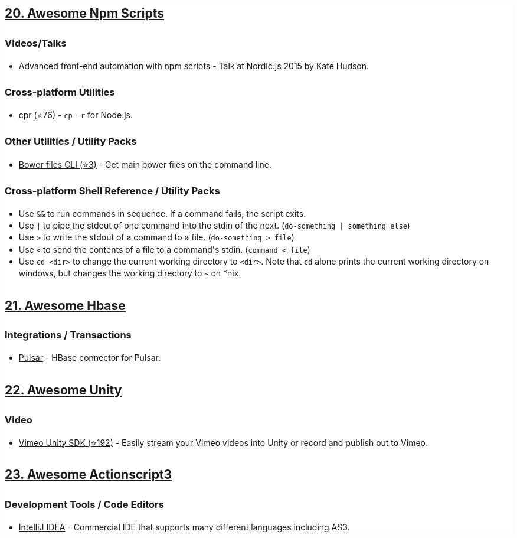 ## [20. Awesome Npm Scripts](/content/RyanZim/awesome-npm-scripts/week/README.md)

### Videos/Talks

*   [Advanced front-end automation with npm scripts](https://www.youtube.com/watch?v=0RYETb9YVrk) - Talk at Nordic.js 2015 by Kate Hudson.

### Cross-platform Utilities

*   [cpr (⭐76)](https://github.com/davglass/cpr) - `cp -r` for Node.js.

### Other Utilities / Utility Packs

*   [Bower files CLI (⭐3)](https://github.com/thompsonemerson/bower-files-cli) - Get main bower files on the command line.

### Cross-platform Shell Reference / Utility Packs

*   Use `&&` to run commands in sequence. If a command fails, the script exits.
*   Use `|` to pipe the stdout of one command into the stdin of the next. (`do-something | something else`)
*   Use `>` to write the stdout of a command to a file. (`do-something > file`)
*   Use `<` to send the contents of a file to a command's stdin. (`command < file`)
*   Use `cd <dir>` to change the current working directory to `<dir>`. Note that `cd` alone prints the current working directory on windows, but changes the working directory to `~` on \*nix.

## [21. Awesome Hbase](/content/rayokota/awesome-hbase/week/README.md)

### Integrations / Transactions

*   [Pulsar](http://pulsar.apache.org/docs/en/io-hbase/) - HBase connector for Pulsar.

## [22. Awesome Unity](/content/RyanNielson/awesome-unity/week/README.md)

### Video

*   [Vimeo Unity SDK (⭐192)](https://github.com/vimeo/vimeo-unity-sdk) - Easily stream your Vimeo videos into Unity or record and publish out to Vimeo.

## [23. Awesome Actionscript3](/content/robinrodricks/awesome-actionscript3/week/README.md)

### Development Tools / Code Editors

*   [IntelliJ IDEA](https://www.jetbrains.com/help/idea/building-actionscript-and-flex-applications.html) - Commercial IDE that supports many different languages including AS3.
